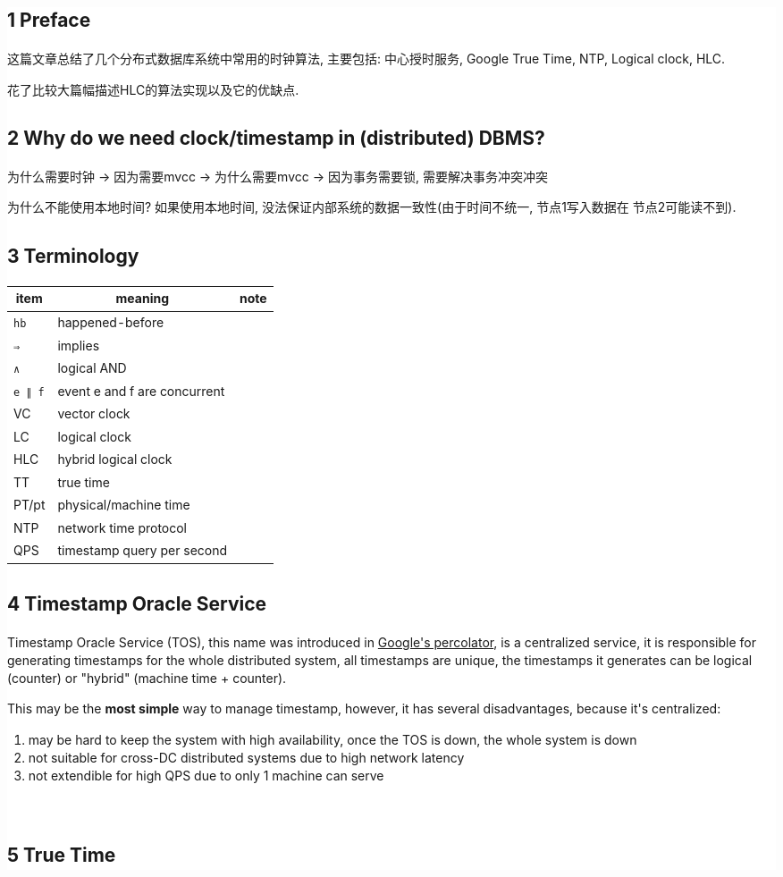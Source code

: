 
## 1 Preface

这篇文章总结了几个分布式数据库系统中常用的时钟算法, 主要包括: 中心授时服务,
Google True Time, NTP, Logical clock, HLC.

花了比较大篇幅描述HLC的算法实现以及它的优缺点.

## 2 Why do we need clock/timestamp in (distributed) DBMS?

为什么需要时钟 -> 因为需要mvcc -> 为什么需要mvcc -> 因为事务需要锁, 需要解决事务冲突冲突

为什么不能使用本地时间?
如果使用本地时间, 没法保证内部系统的数据一致性(由于时间不统一, 节点1写入数据在
节点2可能读不到).


## 3 Terminology


item    | meaning                      | note 
-----   |-----                         |-----
`hb`    | happened-before              |
`⇒`     | implies                      |
`∧`     | logical AND                  |
`e ∥ f` | event e and f are concurrent |
VC      | vector clock                 |
LC      | logical clock                |
HLC     | hybrid logical clock         |
TT      | true time                    |
PT/pt   | physical/machine time        |
NTP     | network time protocol        |
QPS     | timestamp query per second   |

## 4 Timestamp Oracle Service

Timestamp Oracle Service (TOS), this name was introduced in [Google's percolator](#percolator),
is a centralized service, it is responsible for generating timestamps for the
whole distributed system, all timestamps are unique, the timestamps it generates
can be logical (counter) or "hybrid" (machine time + counter).

This may be the **most simple** way to manage timestamp, however, it has several
disadvantages, because it's centralized:
1. may be hard to keep the system with high availability, once the TOS is down,
	 the whole system is down
2. not suitable for cross-DC distributed systems due to high network latency
3. not extendible for high QPS due to only 1 machine can serve

<img src="" width="500"/>

## 5 True Time
